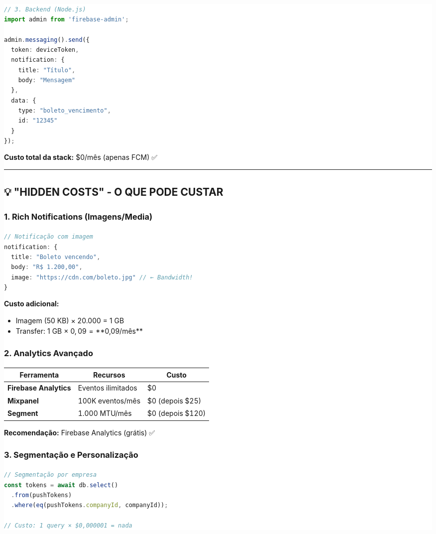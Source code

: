 ```typescript
// 3. Backend (Node.js)
import admin from 'firebase-admin';

admin.messaging().send({
  token: deviceToken,
  notification: {
    title: "Título",
    body: "Mensagem"
  },
  data: {
    type: "boleto_vencimento",
    id: "12345"
  }
});
```

**Custo total da stack:** $0/mês (apenas FCM) ✅

---

## 💡 "HIDDEN COSTS" - O QUE PODE CUSTAR

### 1. Rich Notifications (Imagens/Media)

```typescript
// Notificação com imagem
notification: {
  title: "Boleto vencendo",
  body: "R$ 1.200,00",
  image: "https://cdn.com/boleto.jpg" // ← Bandwidth!
}
```

**Custo adicional:**
- Imagem (50 KB) × 20.000 = 1 GB
- Transfer: 1 GB × $0,09 = **$0,09/mês**

### 2. Analytics Avançado

| Ferramenta | Recursos | Custo |
|-----------|----------|-------|
| **Firebase Analytics** | Eventos ilimitados | $0 |
| **Mixpanel** | 100K eventos/mês | $0 (depois $25) |
| **Segment** | 1.000 MTU/mês | $0 (depois $120) |

**Recomendação:** Firebase Analytics (grátis) ✅

### 3. Segmentação e Personalização

```typescript
// Segmentação por empresa
const tokens = await db.select()
  .from(pushTokens)
  .where(eq(pushTokens.companyId, companyId));

// Custo: 1 query × $0,000001 = nada
```
